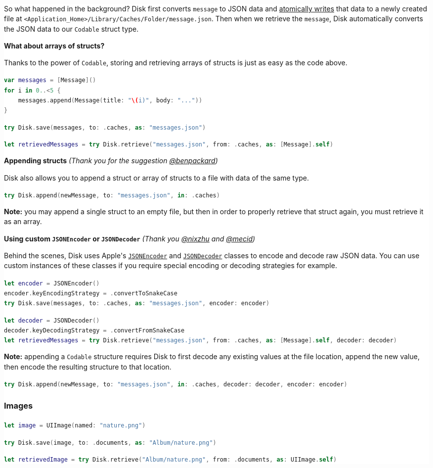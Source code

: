 So what happened in the background? Disk first converts `message` to JSON data and [atomically writes](https://stackoverflow.com/a/8548318/3502608) that data to a newly created file at `<Application_Home>/Library/Caches/Folder/message.json`. Then when we retrieve the `message`, Disk automatically converts the JSON data to our `Codable` struct type.

**What about arrays of structs?**

Thanks to the power of `Codable`, storing and retrieving arrays of structs is just as easy as the code above.
```swift
var messages = [Message]()
for i in 0..<5 {
    messages.append(Message(title: "\(i)", body: "..."))
}
```
```swift
try Disk.save(messages, to: .caches, as: "messages.json")
```
```swift
let retrievedMessages = try Disk.retrieve("messages.json", from: .caches, as: [Message].self)
```

**Appending structs** *(Thank you for the suggestion [@benpackard](https://github.com/saoudrizwan/Disk/issues/4))*

Disk also allows you to append a struct or array of structs to a file with data of the same type.
```swift
try Disk.append(newMessage, to: "messages.json", in: .caches)
```
**Note:** you may append a single struct to an empty file, but then in order to properly retrieve that struct again, you must retrieve it as an array.

**Using custom `JSONEncoder` or `JSONDecoder`** *(Thank you [@nixzhu](https://github.com/saoudrizwan/Disk/pull/16) and [@mecid](https://github.com/saoudrizwan/Disk/pull/28))*

Behind the scenes, Disk uses Apple's [`JSONEncoder`](https://developer.apple.com/documentation/foundation/jsonencoder) and [`JSONDecoder`](https://developer.apple.com/documentation/foundation/jsondecoder) classes to encode and decode raw JSON data. You can use custom instances of these classes if you require special encoding or decoding strategies for example.
```swift
let encoder = JSONEncoder()
encoder.keyEncodingStrategy = .convertToSnakeCase
try Disk.save(messages, to: .caches, as: "messages.json", encoder: encoder)
```
```swift
let decoder = JSONDecoder()
decoder.keyDecodingStrategy = .convertFromSnakeCase
let retrievedMessages = try Disk.retrieve("messages.json", from: .caches, as: [Message].self, decoder: decoder)
```
**Note:** appending a `Codable` structure requires Disk to first decode any existing values at the file location, append the new value, then encode the resulting structure to that location.
```swift
try Disk.append(newMessage, to: "messages.json", in: .caches, decoder: decoder, encoder: encoder)
```

### Images
```swift
let image = UIImage(named: "nature.png")
```
```swift
try Disk.save(image, to: .documents, as: "Album/nature.png")
```
```swift
let retrievedImage = try Disk.retrieve("Album/nature.png", from: .documents, as: UIImage.self)
```
